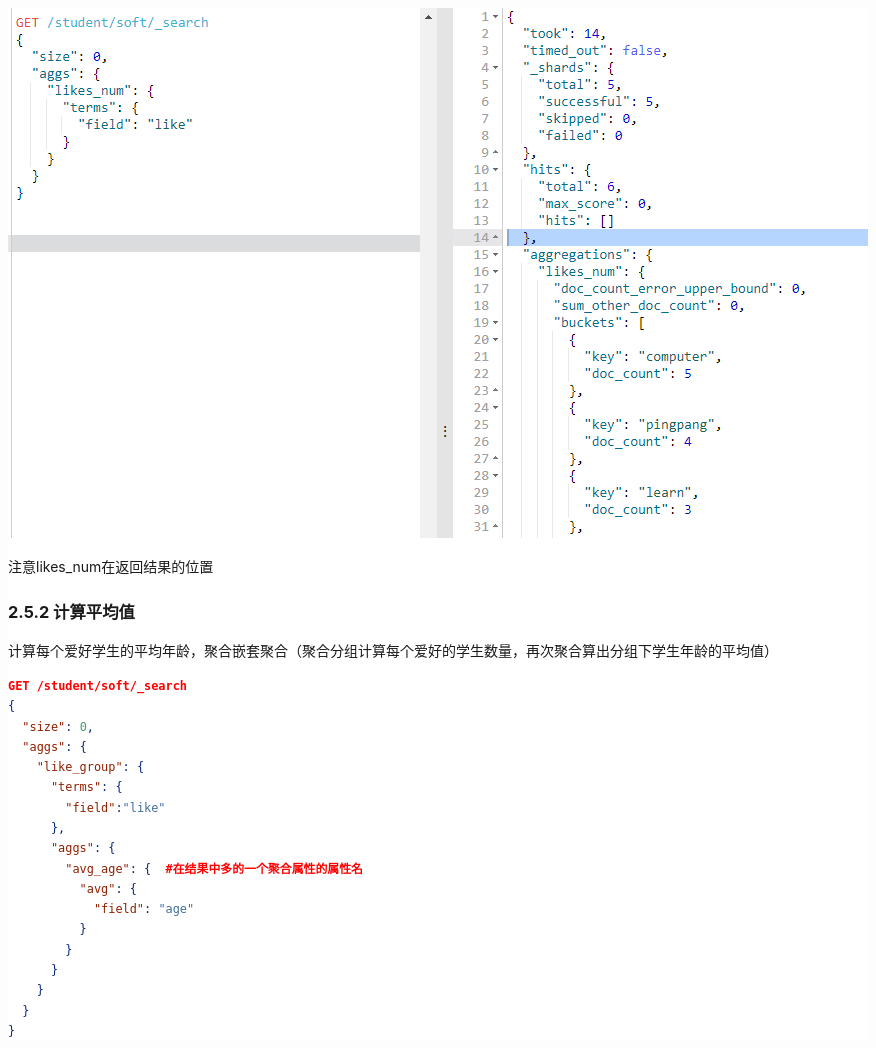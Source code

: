 ![1570779196846](images/1570779196846.png)

注意likes_num在返回结果的位置

### 2.5.2 计算平均值

计算每个爱好学生的平均年龄，聚合嵌套聚合（聚合分组计算每个爱好的学生数量，再次聚合算出分组下学生年龄的平均值）

~~~json
GET /student/soft/_search
{
  "size": 0, 
  "aggs": {
    "like_group": {
      "terms": {
        "field":"like"
      },
      "aggs": {   
        "avg_age": {  #在结果中多的一个聚合属性的属性名
          "avg": {
            "field": "age"
          }
        }
      }
    }
  }
}
~~~
